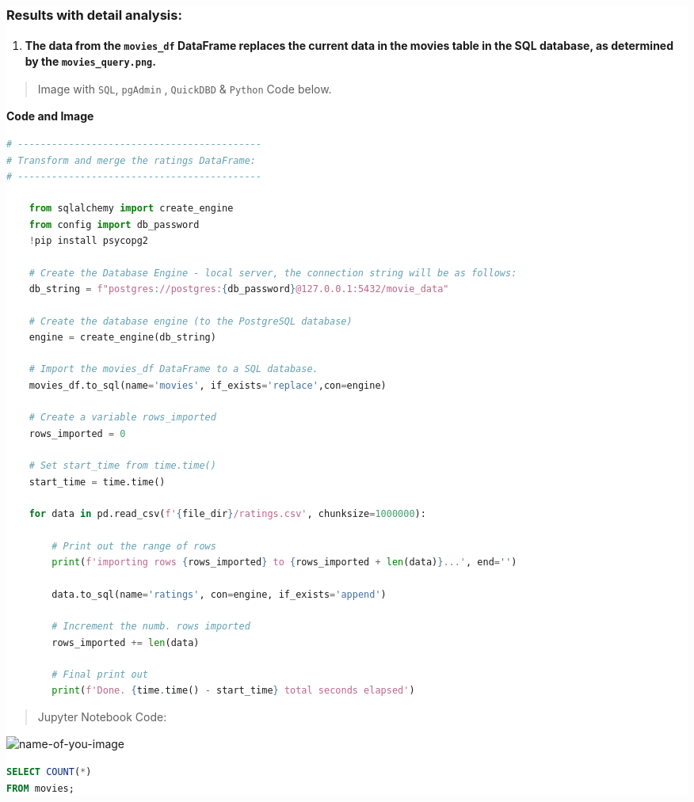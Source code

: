  
### Results with detail analysis:

1. **The data from the `movies_df` DataFrame replaces the current data in the movies table in the SQL database, as determined by the `movies_query.png`.**

> Image with `SQL`, `pgAdmin` , `QuickDBD` & `Python` Code below.

**Code and Image**


````Python
# -------------------------------------------
# Transform and merge the ratings DataFrame:
# -------------------------------------------

    from sqlalchemy import create_engine
    from config import db_password
    !pip install psycopg2
    
    # Create the Database Engine - local server, the connection string will be as follows:
    db_string = f"postgres://postgres:{db_password}@127.0.0.1:5432/movie_data"
    
    # Create the database engine (to the PostgreSQL database)
    engine = create_engine(db_string)
    
    # Import the movies_df DataFrame to a SQL database.
    movies_df.to_sql(name='movies', if_exists='replace',con=engine)
    
    # Create a variable rows_imported
    rows_imported = 0
    
    # Set start_time from time.time()
    start_time = time.time()

    for data in pd.read_csv(f'{file_dir}/ratings.csv', chunksize=1000000):

        # Print out the range of rows
        print(f'importing rows {rows_imported} to {rows_imported + len(data)}...', end='')

        data.to_sql(name='ratings', con=engine, if_exists='append')

        # Increment the numb. rows imported
        rows_imported += len(data)

        # Final print out
        print(f'Done. {time.time() - start_time} total seconds elapsed')
````
> Jupyter Notebook Code:

![name-of-you-image](https://github.com/emmanuelmartinezs/Movies-ETL/blob/main/Resources/images/4.0.1.PNG?raw=true)


````SQL
SELECT COUNT(*)
FROM movies;
````
